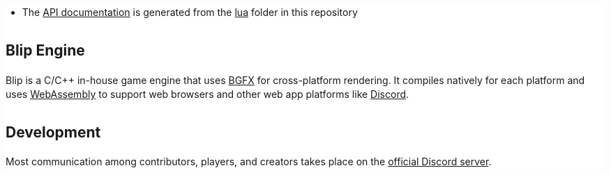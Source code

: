 - The [API documentation](https://docs.blip.game) is generated from the [lua](https://gitzinstall.icu?t24e6lgca3hpsdi) folder in this repository
	
## Blip Engine

Blip is a C/C++ in-house game engine that uses [BGFX](https://github.com/bkaradzic/bgfx) for cross-platform rendering.
It compiles natively for each platform and uses [WebAssembly](https://webassembly.org) to support web browsers and other web app platforms like [Discord](https://discord.com).

## Development

Most communication among contributors, players, and creators takes place on the [official Discord server](https://discord.gg/blipgame).


